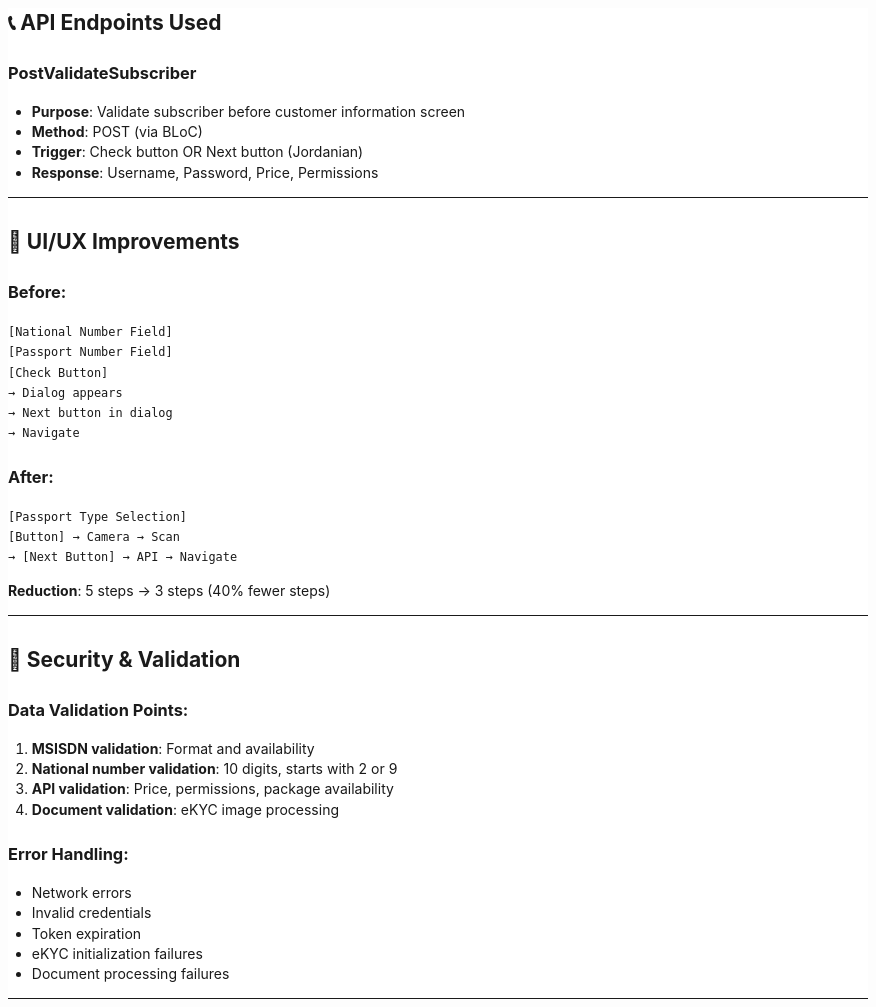 ## 📞 API Endpoints Used

### PostValidateSubscriber
- **Purpose**: Validate subscriber before customer information screen
- **Method**: POST (via BLoC)
- **Trigger**: Check button OR Next button (Jordanian)
- **Response**: Username, Password, Price, Permissions

---

## 🎨 UI/UX Improvements

### Before:
```
[National Number Field]
[Passport Number Field]
[Check Button]
→ Dialog appears
→ Next button in dialog
→ Navigate
```

### After:
```
[Passport Type Selection]
[Button] → Camera → Scan
→ [Next Button] → API → Navigate
```

**Reduction**: 5 steps → 3 steps (40% fewer steps)

---

## 🔐 Security & Validation

### Data Validation Points:
1. **MSISDN validation**: Format and availability
2. **National number validation**: 10 digits, starts with 2 or 9
3. **API validation**: Price, permissions, package availability
4. **Document validation**: eKYC image processing

### Error Handling:
- Network errors
- Invalid credentials
- Token expiration
- eKYC initialization failures
- Document processing failures

---
